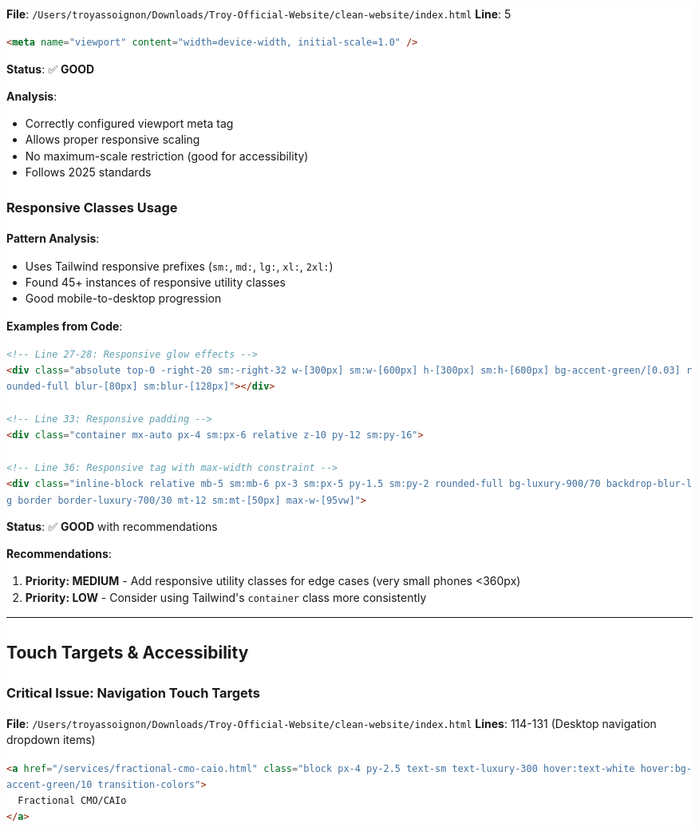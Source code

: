**File**: `/Users/troyassoignon/Downloads/Troy-Official-Website/clean-website/index.html`
**Line**: 5

```html
<meta name="viewport" content="width=device-width, initial-scale=1.0" />
```

**Status**: ✅ **GOOD**

**Analysis**:
- Correctly configured viewport meta tag
- Allows proper responsive scaling
- No maximum-scale restriction (good for accessibility)
- Follows 2025 standards

### Responsive Classes Usage

**Pattern Analysis**:
- Uses Tailwind responsive prefixes (`sm:`, `md:`, `lg:`, `xl:`, `2xl:`)
- Found 45+ instances of responsive utility classes
- Good mobile-to-desktop progression

**Examples from Code**:
```html
<!-- Line 27-28: Responsive glow effects -->
<div class="absolute top-0 -right-20 sm:-right-32 w-[300px] sm:w-[600px] h-[300px] sm:h-[600px] bg-accent-green/[0.03] rounded-full blur-[80px] sm:blur-[128px]"></div>

<!-- Line 33: Responsive padding -->
<div class="container mx-auto px-4 sm:px-6 relative z-10 py-12 sm:py-16">

<!-- Line 36: Responsive tag with max-width constraint -->
<div class="inline-block relative mb-5 sm:mb-6 px-3 sm:px-5 py-1.5 sm:py-2 rounded-full bg-luxury-900/70 backdrop-blur-lg border border-luxury-700/30 mt-12 sm:mt-[50px] max-w-[95vw]">
```

**Status**: ✅ **GOOD** with recommendations

**Recommendations**:
1. **Priority: MEDIUM** - Add responsive utility classes for edge cases (very small phones <360px)
2. **Priority: LOW** - Consider using Tailwind's `container` class more consistently

---

## Touch Targets & Accessibility

### Critical Issue: Navigation Touch Targets

**File**: `/Users/troyassoignon/Downloads/Troy-Official-Website/clean-website/index.html`
**Lines**: 114-131 (Desktop navigation dropdown items)

```html
<a href="/services/fractional-cmo-caio.html" class="block px-4 py-2.5 text-sm text-luxury-300 hover:text-white hover:bg-accent-green/10 transition-colors">
  Fractional CMO/CAIo
</a>
```
